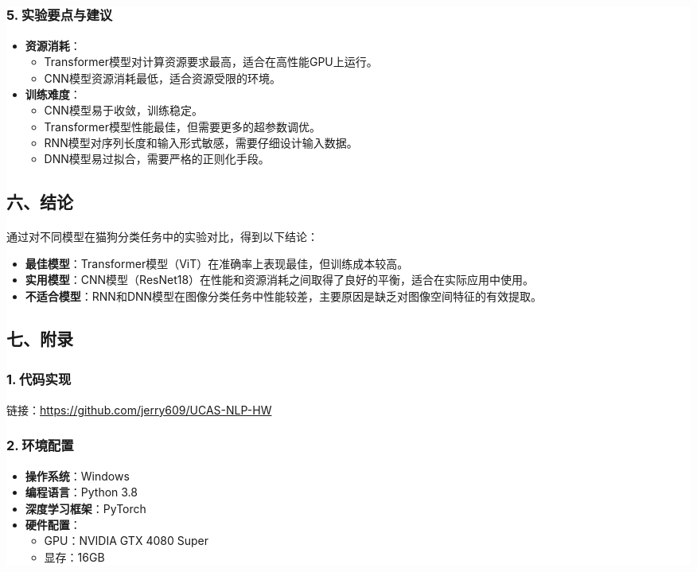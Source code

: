 ### 5. 实验要点与建议

- **资源消耗**：
  - Transformer模型对计算资源要求最高，适合在高性能GPU上运行。
  - CNN模型资源消耗最低，适合资源受限的环境。
- **训练难度**：
  - CNN模型易于收敛，训练稳定。
  - Transformer模型性能最佳，但需要更多的超参数调优。
  - RNN模型对序列长度和输入形式敏感，需要仔细设计输入数据。
  - DNN模型易过拟合，需要严格的正则化手段。

## 六、结论

通过对不同模型在猫狗分类任务中的实验对比，得到以下结论：

- **最佳模型**：Transformer模型（ViT）在准确率上表现最佳，但训练成本较高。
- **实用模型**：CNN模型（ResNet18）在性能和资源消耗之间取得了良好的平衡，适合在实际应用中使用。
- **不适合模型**：RNN和DNN模型在图像分类任务中性能较差，主要原因是缺乏对图像空间特征的有效提取。

## 七、附录

### 1. 代码实现

链接：https://github.com/jerry609/UCAS-NLP-HW

### 2. 环境配置

- **操作系统**：Windows
- **编程语言**：Python 3.8
- **深度学习框架**：PyTorch
- **硬件配置**：
  - GPU：NVIDIA GTX 4080 Super 
  - 显存：16GB 

